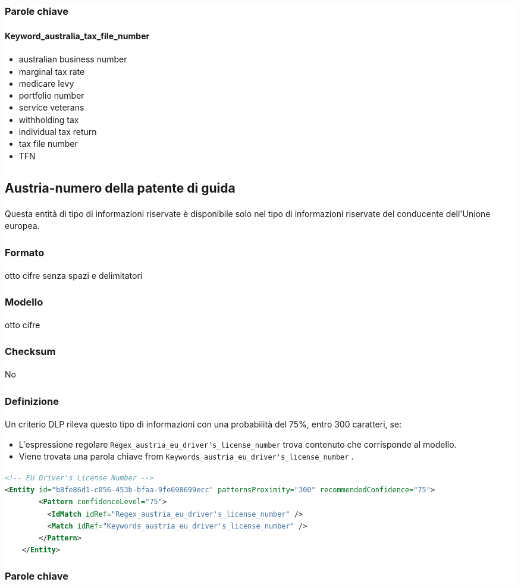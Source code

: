 ### <a name="keywords"></a>Parole chiave

#### <a name="keyword_australia_tax_file_number"></a>Keyword_australia_tax_file_number

- australian business number
- marginal tax rate
- medicare levy
- portfolio number
- service veterans
- withholding tax
- individual tax return
- tax file number
- TFN

## <a name="austria-drivers-license-number"></a>Austria-numero della patente di guida
Questa entità di tipo di informazioni riservate è disponibile solo nel tipo di informazioni riservate del conducente dell'Unione europea.

### <a name="format"></a>Formato

otto cifre senza spazi e delimitatori
  
### <a name="pattern"></a>Modello

otto cifre
  
### <a name="checksum"></a>Checksum

No
  
### <a name="definition"></a>Definizione

Un criterio DLP rileva questo tipo di informazioni con una probabilità del 75%, entro 300 caratteri, se:
  
- L'espressione regolare  `Regex_austria_eu_driver's_license_number` trova contenuto che corrisponde al modello. 
- Viene trovata una parola chiave from  `Keywords_austria_eu_driver's_license_number` . 
    
```xml
<!-- EU Driver's License Number -->
<Entity id="b8fe86d1-c056-453b-bfaa-9fe698699ecc" patternsProximity="300" recommendedConfidence="75">
        <Pattern confidenceLevel="75">
          <IdMatch idRef="Regex_austria_eu_driver's_license_number" />
          <Match idRef="Keywords_austria_eu_driver's_license_number" />
        </Pattern>
    </Entity>
```

### <a name="keywords"></a>Parole chiave

